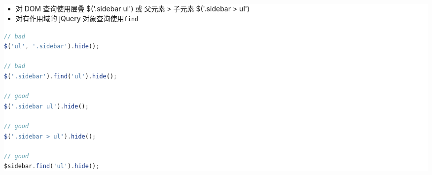 * 对 DOM 查询使用层叠 $('.sidebar ul') 或 父元素 > 子元素 $('.sidebar > ul')
* 对有作用域的 jQuery 对象查询使用`find`

```JavaScript
// bad
$('ul', '.sidebar').hide();

// bad
$('.sidebar').find('ul').hide();

// good
$('.sidebar ul').hide();

// good
$('.sidebar > ul').hide();

// good
$sidebar.find('ul').hide();
```

